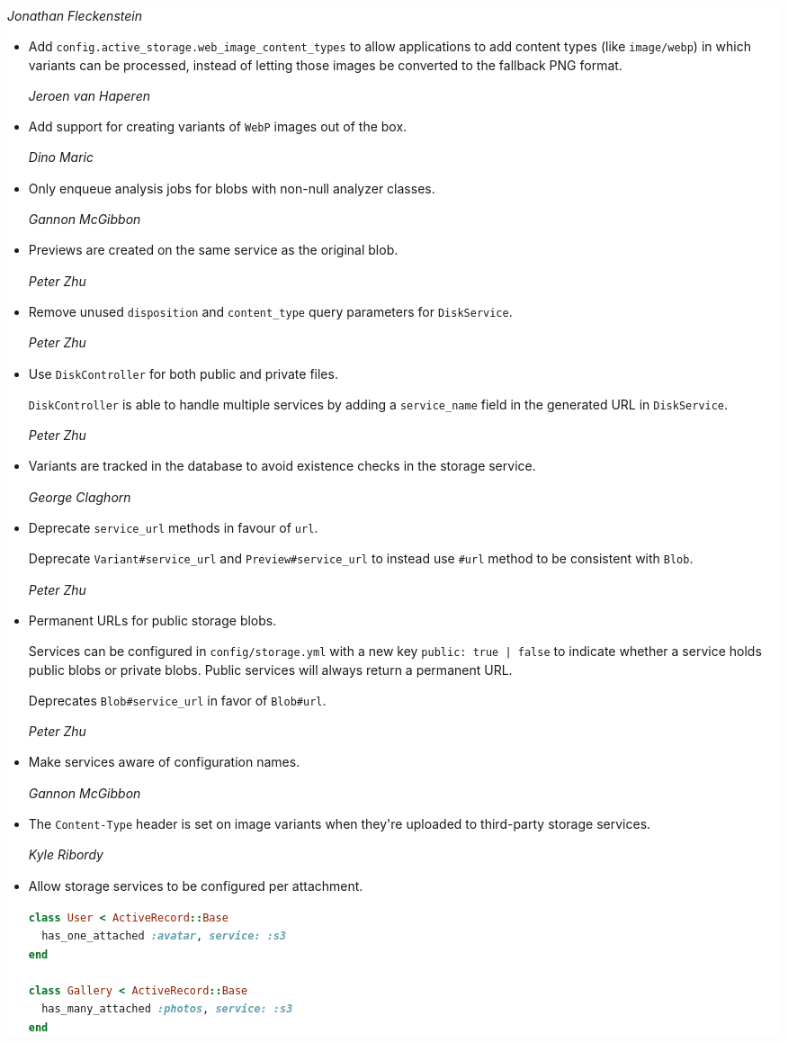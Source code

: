   _Jonathan Fleckenstein_

- Add `config.active_storage.web_image_content_types` to allow applications
  to add content types (like `image/webp`) in which variants can be processed,
  instead of letting those images be converted to the fallback PNG format.

  _Jeroen van Haperen_

- Add support for creating variants of `WebP` images out of the box.

  _Dino Maric_

- Only enqueue analysis jobs for blobs with non-null analyzer classes.

  _Gannon McGibbon_

- Previews are created on the same service as the original blob.

  _Peter Zhu_

- Remove unused `disposition` and `content_type` query parameters for `DiskService`.

  _Peter Zhu_

- Use `DiskController` for both public and private files.

  `DiskController` is able to handle multiple services by adding a
  `service_name` field in the generated URL in `DiskService`.

  _Peter Zhu_

- Variants are tracked in the database to avoid existence checks in the storage service.

  _George Claghorn_

- Deprecate `service_url` methods in favour of `url`.

  Deprecate `Variant#service_url` and `Preview#service_url` to instead use
  `#url` method to be consistent with `Blob`.

  _Peter Zhu_

- Permanent URLs for public storage blobs.

  Services can be configured in `config/storage.yml` with a new key
  `public: true | false` to indicate whether a service holds public
  blobs or private blobs. Public services will always return a permanent URL.

  Deprecates `Blob#service_url` in favor of `Blob#url`.

  _Peter Zhu_

- Make services aware of configuration names.

  _Gannon McGibbon_

- The `Content-Type` header is set on image variants when they're uploaded to third-party storage services.

  _Kyle Ribordy_

- Allow storage services to be configured per attachment.

  ```ruby
  class User < ActiveRecord::Base
    has_one_attached :avatar, service: :s3
  end

  class Gallery < ActiveRecord::Base
    has_many_attached :photos, service: :s3
  end
  ```
